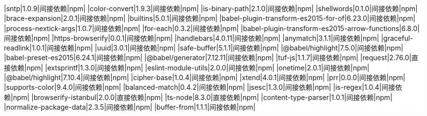 |sntp|1.0.9|间接依赖|npm|
|color-convert|1.9.3|间接依赖|npm|
|is-binary-path|2.1.0|间接依赖|npm|
|shellwords|0.1.0|间接依赖|npm|
|brace-expansion|2.0.1|间接依赖|npm|
|builtins|5.0.1|间接依赖|npm|
|babel-plugin-transform-es2015-for-of|6.23.0|间接依赖|npm|
|process-nextick-args|1.0.7|间接依赖|npm|
|for-each|0.3.2|间接依赖|npm|
|babel-plugin-transform-es2015-arrow-functions|6.8.0|间接依赖|npm|
|https-browserify|0.0.1|间接依赖|npm|
|handlebars|4.0.11|间接依赖|npm|
|anymatch|3.1.1|间接依赖|npm|
|graceful-readlink|1.0.1|间接依赖|npm|
|uuid|3.0.1|间接依赖|npm|
|safe-buffer|5.1.1|间接依赖|npm|
|@babel/highlight|7.5.0|间接依赖|npm|
|babel-preset-es2015|6.24.1|间接依赖|npm|
|@babel/generator|7.12.11|间接依赖|npm|
|tuf-js|1.1.7|间接依赖|npm|
|request|2.76.0|直接依赖|npm|
|extsprintf|1.3.0|间接依赖|npm|
|eslint-module-utils|2.0.0|间接依赖|npm|
|onetime|2.0.1|间接依赖|npm|
|@babel/highlight|7.10.4|间接依赖|npm|
|cipher-base|1.0.4|间接依赖|npm|
|xtend|4.0.1|间接依赖|npm|
|prr|0.0.0|间接依赖|npm|
|supports-color|9.4.0|间接依赖|npm|
|balanced-match|0.4.2|间接依赖|npm|
|jsesc|1.3.0|间接依赖|npm|
|is-regex|1.0.4|间接依赖|npm|
|browserify-istanbul|2.0.0|直接依赖|npm|
|ts-node|8.3.0|直接依赖|npm|
|content-type-parser|1.0.1|间接依赖|npm|
|normalize-package-data|2.3.5|间接依赖|npm|
|buffer-from|1.1.1|间接依赖|npm|